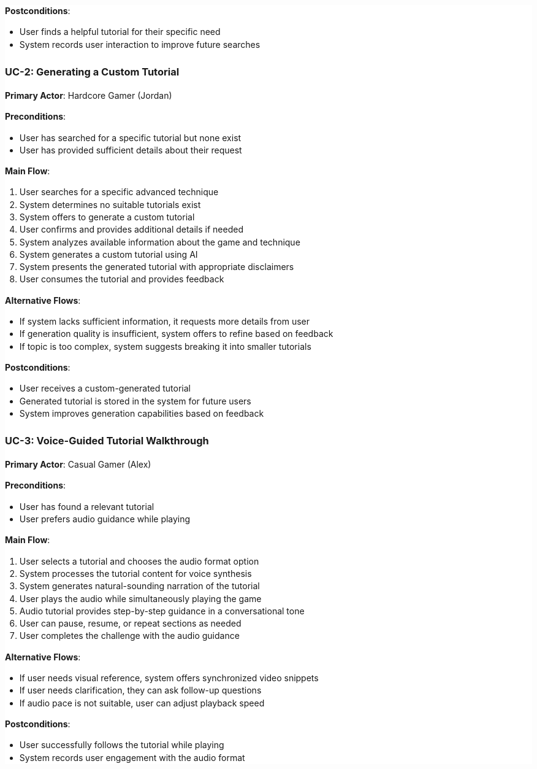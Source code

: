 **Postconditions**:
- User finds a helpful tutorial for their specific need
- System records user interaction to improve future searches

### UC-2: Generating a Custom Tutorial

**Primary Actor**: Hardcore Gamer (Jordan)

**Preconditions**:
- User has searched for a specific tutorial but none exist
- User has provided sufficient details about their request

**Main Flow**:
1. User searches for a specific advanced technique
2. System determines no suitable tutorials exist
3. System offers to generate a custom tutorial
4. User confirms and provides additional details if needed
5. System analyzes available information about the game and technique
6. System generates a custom tutorial using AI
7. System presents the generated tutorial with appropriate disclaimers
8. User consumes the tutorial and provides feedback

**Alternative Flows**:
- If system lacks sufficient information, it requests more details from user
- If generation quality is insufficient, system offers to refine based on feedback
- If topic is too complex, system suggests breaking it into smaller tutorials

**Postconditions**:
- User receives a custom-generated tutorial
- Generated tutorial is stored in the system for future users
- System improves generation capabilities based on feedback

### UC-3: Voice-Guided Tutorial Walkthrough

**Primary Actor**: Casual Gamer (Alex)

**Preconditions**:
- User has found a relevant tutorial
- User prefers audio guidance while playing

**Main Flow**:
1. User selects a tutorial and chooses the audio format option
2. System processes the tutorial content for voice synthesis
3. System generates natural-sounding narration of the tutorial
4. User plays the audio while simultaneously playing the game
5. Audio tutorial provides step-by-step guidance in a conversational tone
6. User can pause, resume, or repeat sections as needed
7. User completes the challenge with the audio guidance

**Alternative Flows**:
- If user needs visual reference, system offers synchronized video snippets
- If user needs clarification, they can ask follow-up questions
- If audio pace is not suitable, user can adjust playback speed

**Postconditions**:
- User successfully follows the tutorial while playing
- System records user engagement with the audio format
